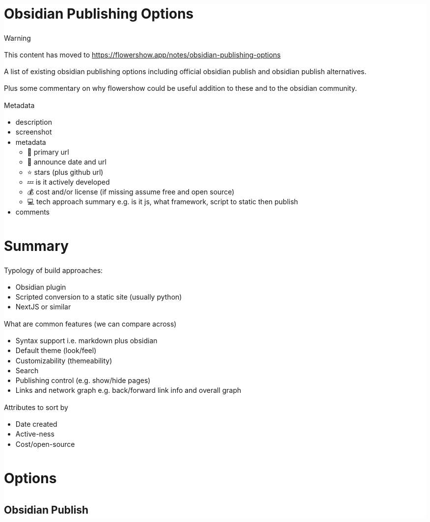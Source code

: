# Obsidian Publishing Options

> [!WARNING]
>
> This content has moved to https://flowershow.app/notes/obsidian-publishing-options

A list of existing obsidian publishing options including official obsidian publish and obsidian publish alternatives.

Plus some commentary on why flowershow could be useful addition to these and to the obsidian community.

Metadata

- description
- screenshot
- metadata
  - 🔗 primary url
  - 📣 announce date and url
  - ⭐ stars (plus github url)
  - 💤 is it actively developed
  - 💰 cost and/or license (if missing assume free and open source)
  - 💻 tech approach summary e.g. is it js, what framework, script to static then publish
- comments

# Summary

Typology of build approaches:

- Obsidian plugin
- Scripted conversion to a static site (usually python)
- NextJS or similar

What are common features (we can compare across)

- Syntax support i.e. markdown plus obsidian
- Default theme (look/feel)
- Customizability (themeability)
- Search
- Publishing control (e.g. show/hide pages)
- Links and network graph e.g. back/forward link info and overall graph

Attributes to sort by

- Date created
- Active-ness
- Cost/open-source

# Options

## Obsidian Publish
